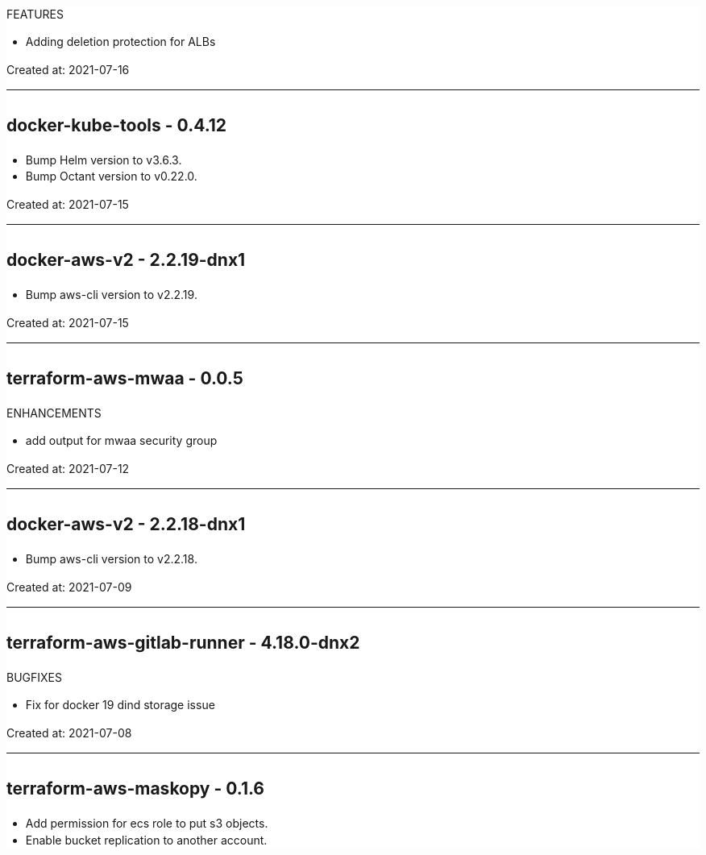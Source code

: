 FEATURES
- Adding deletion protection for ALBs

Created at: 2021-07-16

---


## docker-kube-tools - 0.4.12
- Bump Helm version to v3.6.3.
- Bump Octant version to v0.22.0.

Created at: 2021-07-15

---


## docker-aws-v2 - 2.2.19-dnx1
- Bump aws-cli version to v2.2.19.

Created at: 2021-07-15

---


## terraform-aws-mwaa - 0.0.5
ENHANCEMENTS

- add output for mwaa security group

Created at: 2021-07-12

---


## docker-aws-v2 - 2.2.18-dnx1
- Bump aws-cli version to v2.2.18.

Created at: 2021-07-09

---


## terraform-aws-gitlab-runner - 4.18.0-dnx2
BUGFIXES
-  Fix for docker 19 dind storage issue

Created at: 2021-07-08

---


## terraform-aws-maskopy - 0.1.6
- Add permission for ecs role to put s3 objects.
- Enable bucket replication to another account.
